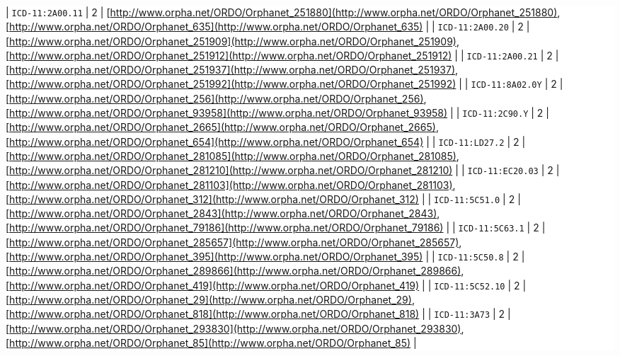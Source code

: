 | `ICD-11:2A00.11`       |              2 | [http://www.orpha.net/ORDO/Orphanet_251880](http://www.orpha.net/ORDO/Orphanet_251880), [http://www.orpha.net/ORDO/Orphanet_635](http://www.orpha.net/ORDO/Orphanet_635)                                                                                                                                                                                                                                                                                    |
| `ICD-11:2A00.20`       |              2 | [http://www.orpha.net/ORDO/Orphanet_251909](http://www.orpha.net/ORDO/Orphanet_251909), [http://www.orpha.net/ORDO/Orphanet_251912](http://www.orpha.net/ORDO/Orphanet_251912)                                                                                                                                                                                                                                                                              |
| `ICD-11:2A00.21`       |              2 | [http://www.orpha.net/ORDO/Orphanet_251937](http://www.orpha.net/ORDO/Orphanet_251937), [http://www.orpha.net/ORDO/Orphanet_251992](http://www.orpha.net/ORDO/Orphanet_251992)                                                                                                                                                                                                                                                                              |
| `ICD-11:8A02.0Y`       |              2 | [http://www.orpha.net/ORDO/Orphanet_256](http://www.orpha.net/ORDO/Orphanet_256), [http://www.orpha.net/ORDO/Orphanet_93958](http://www.orpha.net/ORDO/Orphanet_93958)                                                                                                                                                                                                                                                                                      |
| `ICD-11:2C90.Y`        |              2 | [http://www.orpha.net/ORDO/Orphanet_2665](http://www.orpha.net/ORDO/Orphanet_2665), [http://www.orpha.net/ORDO/Orphanet_654](http://www.orpha.net/ORDO/Orphanet_654)                                                                                                                                                                                                                                                                                        |
| `ICD-11:LD27.2`        |              2 | [http://www.orpha.net/ORDO/Orphanet_281085](http://www.orpha.net/ORDO/Orphanet_281085), [http://www.orpha.net/ORDO/Orphanet_281210](http://www.orpha.net/ORDO/Orphanet_281210)                                                                                                                                                                                                                                                                              |
| `ICD-11:EC20.03`       |              2 | [http://www.orpha.net/ORDO/Orphanet_281103](http://www.orpha.net/ORDO/Orphanet_281103), [http://www.orpha.net/ORDO/Orphanet_312](http://www.orpha.net/ORDO/Orphanet_312)                                                                                                                                                                                                                                                                                    |
| `ICD-11:5C51.0`        |              2 | [http://www.orpha.net/ORDO/Orphanet_2843](http://www.orpha.net/ORDO/Orphanet_2843), [http://www.orpha.net/ORDO/Orphanet_79186](http://www.orpha.net/ORDO/Orphanet_79186)                                                                                                                                                                                                                                                                                    |
| `ICD-11:5C63.1`        |              2 | [http://www.orpha.net/ORDO/Orphanet_285657](http://www.orpha.net/ORDO/Orphanet_285657), [http://www.orpha.net/ORDO/Orphanet_395](http://www.orpha.net/ORDO/Orphanet_395)                                                                                                                                                                                                                                                                                    |
| `ICD-11:5C50.8`        |              2 | [http://www.orpha.net/ORDO/Orphanet_289866](http://www.orpha.net/ORDO/Orphanet_289866), [http://www.orpha.net/ORDO/Orphanet_419](http://www.orpha.net/ORDO/Orphanet_419)                                                                                                                                                                                                                                                                                    |
| `ICD-11:5C52.10`       |              2 | [http://www.orpha.net/ORDO/Orphanet_29](http://www.orpha.net/ORDO/Orphanet_29), [http://www.orpha.net/ORDO/Orphanet_818](http://www.orpha.net/ORDO/Orphanet_818)                                                                                                                                                                                                                                                                                            |
| `ICD-11:3A73`          |              2 | [http://www.orpha.net/ORDO/Orphanet_293830](http://www.orpha.net/ORDO/Orphanet_293830), [http://www.orpha.net/ORDO/Orphanet_85](http://www.orpha.net/ORDO/Orphanet_85)                                                                                                                                                                                                                                                                                      |